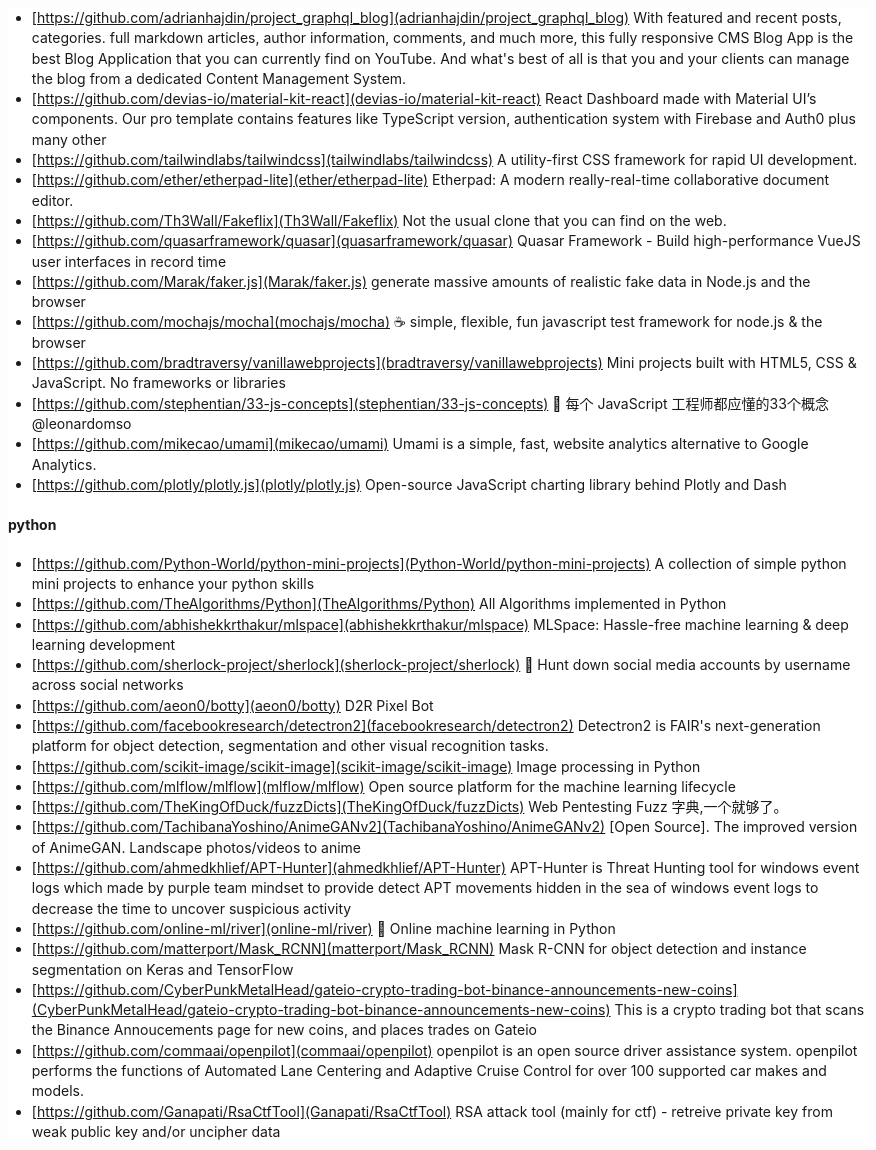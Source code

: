 * [https://github.com/adrianhajdin/project_graphql_blog](adrianhajdin/project_graphql_blog) With featured and recent posts, categories. full markdown articles, author information, comments, and much more, this fully responsive CMS Blog App is the best Blog Application that you can currently find on YouTube. And what's best of all is that you and your clients can manage the blog from a dedicated Content Management System.
* [https://github.com/devias-io/material-kit-react](devias-io/material-kit-react) React Dashboard made with Material UI’s components. Our pro template contains features like TypeScript version, authentication system with Firebase and Auth0 plus many other
* [https://github.com/tailwindlabs/tailwindcss](tailwindlabs/tailwindcss) A utility-first CSS framework for rapid UI development.
* [https://github.com/ether/etherpad-lite](ether/etherpad-lite) Etherpad: A modern really-real-time collaborative document editor.
* [https://github.com/Th3Wall/Fakeflix](Th3Wall/Fakeflix) Not the usual clone that you can find on the web.
* [https://github.com/quasarframework/quasar](quasarframework/quasar) Quasar Framework - Build high-performance VueJS user interfaces in record time
* [https://github.com/Marak/faker.js](Marak/faker.js) generate massive amounts of realistic fake data in Node.js and the browser
* [https://github.com/mochajs/mocha](mochajs/mocha) ☕️ simple, flexible, fun javascript test framework for node.js & the browser
* [https://github.com/bradtraversy/vanillawebprojects](bradtraversy/vanillawebprojects) Mini projects built with HTML5, CSS & JavaScript. No frameworks or libraries
* [https://github.com/stephentian/33-js-concepts](stephentian/33-js-concepts) 📜 每个 JavaScript 工程师都应懂的33个概念 @leonardomso
* [https://github.com/mikecao/umami](mikecao/umami) Umami is a simple, fast, website analytics alternative to Google Analytics.
* [https://github.com/plotly/plotly.js](plotly/plotly.js) Open-source JavaScript charting library behind Plotly and Dash

#### python
* [https://github.com/Python-World/python-mini-projects](Python-World/python-mini-projects) A collection of simple python mini projects to enhance your python skills
* [https://github.com/TheAlgorithms/Python](TheAlgorithms/Python) All Algorithms implemented in Python
* [https://github.com/abhishekkrthakur/mlspace](abhishekkrthakur/mlspace) MLSpace: Hassle-free machine learning & deep learning development
* [https://github.com/sherlock-project/sherlock](sherlock-project/sherlock) 🔎 Hunt down social media accounts by username across social networks
* [https://github.com/aeon0/botty](aeon0/botty) D2R Pixel Bot
* [https://github.com/facebookresearch/detectron2](facebookresearch/detectron2) Detectron2 is FAIR's next-generation platform for object detection, segmentation and other visual recognition tasks.
* [https://github.com/scikit-image/scikit-image](scikit-image/scikit-image) Image processing in Python
* [https://github.com/mlflow/mlflow](mlflow/mlflow) Open source platform for the machine learning lifecycle
* [https://github.com/TheKingOfDuck/fuzzDicts](TheKingOfDuck/fuzzDicts) Web Pentesting Fuzz 字典,一个就够了。
* [https://github.com/TachibanaYoshino/AnimeGANv2](TachibanaYoshino/AnimeGANv2) [Open Source]. The improved version of AnimeGAN. Landscape photos/videos to anime
* [https://github.com/ahmedkhlief/APT-Hunter](ahmedkhlief/APT-Hunter) APT-Hunter is Threat Hunting tool for windows event logs which made by purple team mindset to provide detect APT movements hidden in the sea of windows event logs to decrease the time to uncover suspicious activity
* [https://github.com/online-ml/river](online-ml/river) 🌊 Online machine learning in Python
* [https://github.com/matterport/Mask_RCNN](matterport/Mask_RCNN) Mask R-CNN for object detection and instance segmentation on Keras and TensorFlow
* [https://github.com/CyberPunkMetalHead/gateio-crypto-trading-bot-binance-announcements-new-coins](CyberPunkMetalHead/gateio-crypto-trading-bot-binance-announcements-new-coins) This is a crypto trading bot that scans the Binance Annoucements page for new coins, and places trades on Gateio
* [https://github.com/commaai/openpilot](commaai/openpilot) openpilot is an open source driver assistance system. openpilot performs the functions of Automated Lane Centering and Adaptive Cruise Control for over 100 supported car makes and models.
* [https://github.com/Ganapati/RsaCtfTool](Ganapati/RsaCtfTool) RSA attack tool (mainly for ctf) - retreive private key from weak public key and/or uncipher data